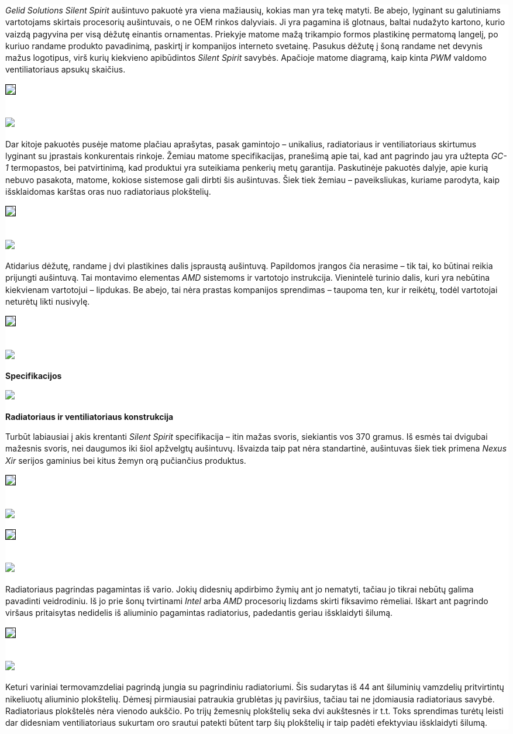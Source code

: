 <p><i>Gelid</i> <i>Solutions</i> <i>Silent Spirit</i> aušintuvo pakuotė yra viena mažiausių, kokias man yra tekę matyti. Be abejo, lyginant su galutiniams vartotojams skirtais procesorių aušintuvais, o ne OEM rinkos dalyviais. Ji yra pagamina iš glotnaus, baltai nudažyto kartono, kurio vaizdą pagyvina per visą dėžutę einantis ornamentas. Priekyje matome mažą trikampio formos plastikinę permatomą langelį, po kuriuo randame produkto pavadinimą, paskirtį ir kompanijos interneto svetainę. Pasukus dėžutę į šoną randame net devynis mažus logotipus, virš kurių kiekvieno apibūdintos <i>Silent Spirit</i> savybės. Apačioje matome diagramą, kaip kinta <i>PWM</i> valdomo ventiliatoriaus apsukų skaičius.</p>
<p><a class="ns" href="http://akuba.technews.lt/Gelid_Silent_Spirit/1.jpg">
<div class="imgright"><img src="http://akuba.technews.lt/Gelid_Silent_Spirit/mazos/1.jpg" border="1" /></div>
<p></a><a class="ns" href="http://akuba.technews.lt/Gelid_Silent_Spirit/2.jpg"><br /><img src="http://akuba.technews.lt/Gelid_Silent_Spirit/mazos/2.jpg" /><br /></a></p>
<p>Dar kitoje pakuotės pusėje matome plačiau aprašytas, pasak gamintojo – unikalius, radiatoriaus ir ventiliatoriaus skirtumus lyginant su įprastais konkurentais rinkoje. Žemiau matome specifikacijas, pranešimą apie tai, kad ant pagrindo jau yra užtepta <i>GC-1</i> termopastos, bei patvirtinimą, kad produktui yra suteikiama penkerių metų garantija. Paskutinėje pakuotės dalyje, apie kurią nebuvo pasakota, matome, kokiose sistemose gali dirbti šis aušintuvas. Šiek tiek žemiau – paveiksliukas, kuriame parodyta, kaip išsklaidomas karštas oras nuo radiatoriaus plokštelių.</p>
<p><a class="ns" href="http://akuba.technews.lt/Gelid_Silent_Spirit/3.jpg">
<div class="imgright"><img src="http://akuba.technews.lt/Gelid_Silent_Spirit/mazos/3.jpg" border="1" /></div>
<p></a><a class="ns" href="http://akuba.technews.lt/Gelid_Silent_Spirit/4.jpg"><br /><img src="http://akuba.technews.lt/Gelid_Silent_Spirit/mazos/4.jpg" /><br /></a></p>
<p>Atidarius dėžutę, randame į dvi plastikines dalis įspraustą aušintuvą. Papildomos įrangos čia nerasime – tik tai, ko būtinai reikia prijungti aušintuvą. Tai montavimo elementas <i>AMD</i> sistemoms ir vartotojo instrukcija. Vienintelė turinio dalis, kuri yra nebūtina kiekvienam vartotojui – lipdukas. Be abejo, tai nėra prastas kompanijos sprendimas – taupoma ten, kur ir reikėtų, todėl vartotojai neturėtų likti nusivylę.</p>
<p><a class="ns" href="http://akuba.technews.lt/Gelid_Silent_Spirit/5.jpg">
<div class="imgright"><img src="http://akuba.technews.lt/Gelid_Silent_Spirit/mazos/5.jpg" border="1" /></div>
<p></a><a class="ns" href="http://akuba.technews.lt/Gelid_Silent_Spirit/6.jpg"><br /><img src="http://akuba.technews.lt/Gelid_Silent_Spirit/mazos/6.jpg" /><br /></a></p>
<p><b>Specifikacijos</b></p>
<p><img src="http://akuba.technews.lt/Gelid_Silent_Spirit/savybes.png" /></p>
<p><b>Radiatoriaus ir ventiliatoriaus konstrukcija</b></p>
<p>Turbūt labiausiai į akis krentanti <i>Silent Spirit</i> specifikacija – itin mažas svoris, siekiantis vos 370 gramus. Iš esmės tai dvigubai mažesnis svoris, nei daugumos iki šiol apžvelgtų aušintuvų. Išvaizda taip pat nėra standartinė, aušintuvas šiek tiek primena <i>Nexus Xir</i> serijos gaminius bei kitus žemyn orą pučiančius produktus. </p>
<p><a class="ns" href="http://akuba.technews.lt/Gelid_Silent_Spirit/7.jpg">
<div class="imgright"><img src="http://akuba.technews.lt/Gelid_Silent_Spirit/mazos/7.jpg" border="1" /></div>
<p></a><a class="ns" href="http://akuba.technews.lt/Gelid_Silent_Spirit/8.jpg"><br /><img src="http://akuba.technews.lt/Gelid_Silent_Spirit/mazos/8.jpg" /><br /></a></p>
<p><a class="ns" href="http://akuba.technews.lt/Gelid_Silent_Spirit/9.jpg">
<div class="imgright"><img src="http://akuba.technews.lt/Gelid_Silent_Spirit/mazos/9.jpg" border="1" /></div>
<p></a><a class="ns" href="http://akuba.technews.lt/Gelid_Silent_Spirit/10.jpg"><br /><img src="http://akuba.technews.lt/Gelid_Silent_Spirit/mazos/10.jpg" /><br /></a></p>
<p>Radiatoriaus pagrindas pagamintas iš vario. Jokių didesnių apdirbimo žymių ant jo nematyti, tačiau jo tikrai nebūtų galima pavadinti veidrodiniu. Iš jo prie šonų tvirtinami <i>Intel</i> arba <i>AMD</i> procesorių lizdams skirti fiksavimo rėmeliai. Iškart ant pagrindo viršaus pritaisytas nedidelis iš aliuminio pagamintas radiatorius, padedantis geriau išsklaidyti šilumą. </p>
<p><a class="ns" href="http://akuba.technews.lt/Gelid_Silent_Spirit/11.jpg">
<div class="imgright"><img src="http://akuba.technews.lt/Gelid_Silent_Spirit/mazos/11.jpg" border="1" /></div>
<p></a><a class="ns" href="http://akuba.technews.lt/Gelid_Silent_Spirit/12.jpg"><br /><img src="http://akuba.technews.lt/Gelid_Silent_Spirit/mazos/12.jpg" /><br /></a></p>
<p>Keturi variniai termovamzdeliai pagrindą jungia su pagrindiniu radiatoriumi. Šis sudarytas iš 44 ant šiluminių vamzdelių pritvirtintų nikeliuotų aliuminio plokštelių. Dėmesį pirmiausiai patraukia grublėtas jų paviršius, tačiau tai ne įdomiausia radiatoriaus savybė. Radiatoriaus plokštelės nėra vienodo aukščio. Po trijų žemesnių plokštelių seka dvi aukštesnės ir t.t. Toks sprendimas turėtų leisti dar didesniam ventiliatoriaus sukurtam oro srautui patekti būtent tarp šių plokštelių ir taip padėti efektyviau išsklaidyti šilumą.</p>
<p><a class="ns" href="http://akuba.technews.lt/Gelid_Silent_Spirit/13.jpg">